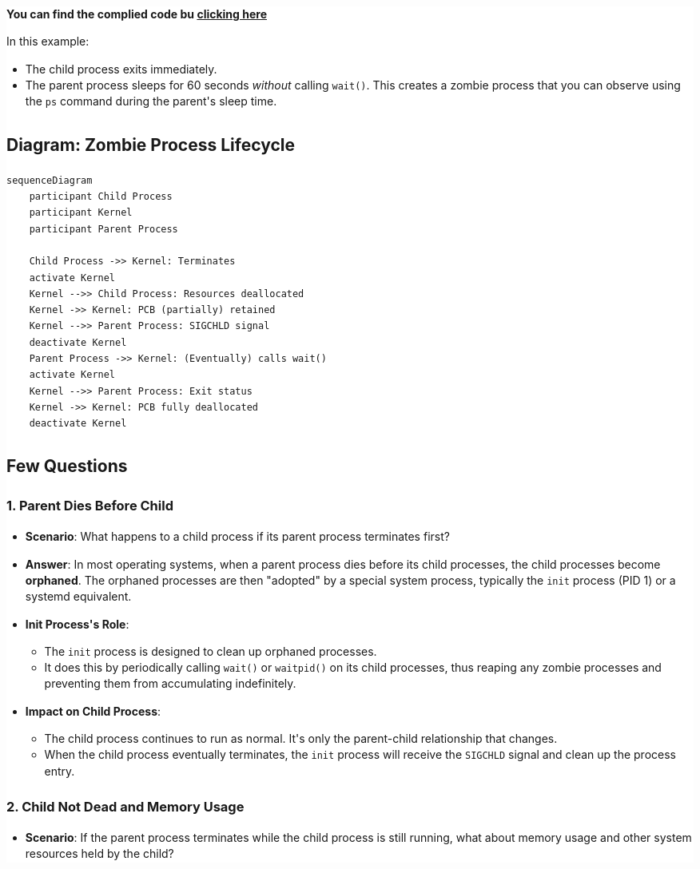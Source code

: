 **You can find the complied code bu [clicking here](/blog_code/process_creation)**

In this example:

- The child process exits immediately.
- The parent process sleeps for 60 seconds _without_ calling `wait()`. This creates a zombie process that you can observe using the `ps` command during the parent's sleep time.

## Diagram: Zombie Process Lifecycle

```mermaid
sequenceDiagram
    participant Child Process
    participant Kernel
    participant Parent Process

    Child Process ->> Kernel: Terminates
    activate Kernel
    Kernel -->> Child Process: Resources deallocated
    Kernel ->> Kernel: PCB (partially) retained
    Kernel -->> Parent Process: SIGCHLD signal
    deactivate Kernel
    Parent Process ->> Kernel: (Eventually) calls wait()
    activate Kernel
    Kernel -->> Parent Process: Exit status
    Kernel ->> Kernel: PCB fully deallocated
    deactivate Kernel
```

## Few Questions

### 1. Parent Dies Before Child

- **Scenario**: What happens to a child process if its parent process terminates first?

- **Answer**: In most operating systems, when a parent process dies before its child processes, the child processes become **orphaned**. The orphaned processes are then "adopted" by a special system process, typically the `init` process (PID 1) or a systemd equivalent.

- **Init Process's Role**:
  - The `init` process is designed to clean up orphaned processes.
  - It does this by periodically calling `wait()` or `waitpid()` on its child processes, thus reaping any zombie processes and preventing them from accumulating indefinitely.

- **Impact on Child Process**:
  - The child process continues to run as normal. It's only the parent-child relationship that changes.
  - When the child process eventually terminates, the `init` process will receive the `SIGCHLD` signal and clean up the process entry.

### 2. Child Not Dead and Memory Usage

- **Scenario**: If the parent process terminates while the child process is still running, what about memory usage and other system resources held by the child?
